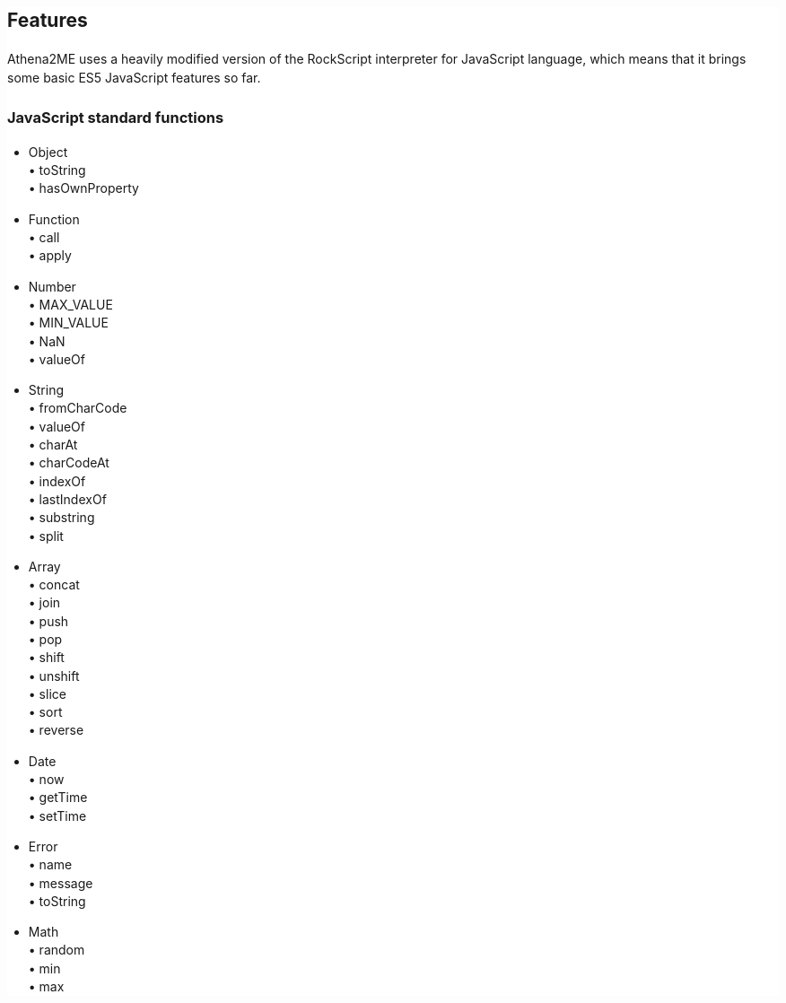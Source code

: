 ## Features

Athena2ME uses a heavily modified version of the RockScript interpreter for JavaScript language, which means that it brings some basic ES5 JavaScript features so far.

### JavaScript standard functions
  
* Object  
  • toString  
  • hasOwnProperty  
  
* Function  
  • call  
  • apply   
  
* Number  
  • MAX_VALUE  
  • MIN_VALUE  
  • NaN  
  • valueOf  
  
* String  
  • fromCharCode  
  • valueOf  
  • charAt  
  • charCodeAt  
  • indexOf  
  • lastIndexOf  
  • substring  
  • split  
  
* Array  
  • concat  
  • join  
  • push  
  • pop  
  • shift  
  • unshift  
  • slice  
  • sort  
  • reverse  
  
* Date  
  • now  
  • getTime  
  • setTime  
  
* Error  
  • name  
  • message  
  • toString  
  
* Math  
  • random  
  • min  
  • max  
  